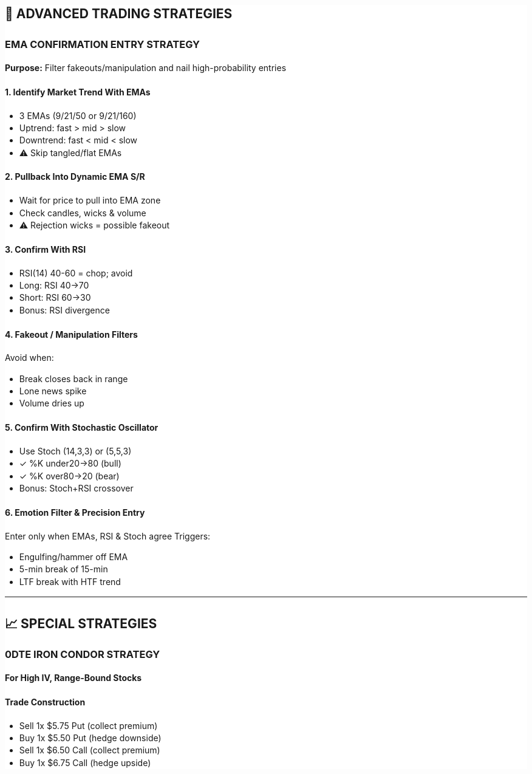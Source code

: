 
## 🎯 ADVANCED TRADING STRATEGIES

### EMA CONFIRMATION ENTRY STRATEGY
**Purpose:** Filter fakeouts/manipulation and nail high-probability entries

#### 1. Identify Market Trend With EMAs
- 3 EMAs (9/21/50 or 9/21/160)
- Uptrend: fast > mid > slow
- Downtrend: fast < mid < slow
- ⚠️ Skip tangled/flat EMAs

#### 2. Pullback Into Dynamic EMA S/R
- Wait for price to pull into EMA zone
- Check candles, wicks & volume
- ⚠️ Rejection wicks = possible fakeout

#### 3. Confirm With RSI
- RSI(14) 40-60 = chop; avoid
- Long: RSI 40→70
- Short: RSI 60→30
- Bonus: RSI divergence

#### 4. Fakeout / Manipulation Filters
Avoid when:
- Break closes back in range
- Lone news spike
- Volume dries up

#### 5. Confirm With Stochastic Oscillator
- Use Stoch (14,3,3) or (5,5,3)
- ✓ %K under20→80 (bull)
- ✓ %K over80→20 (bear)
- Bonus: Stoch+RSI crossover

#### 6. Emotion Filter & Precision Entry
Enter only when EMAs, RSI & Stoch agree
Triggers:
- Engulfing/hammer off EMA
- 5-min break of 15-min
- LTF break with HTF trend

---

## 📈 SPECIAL STRATEGIES

### 0DTE IRON CONDOR STRATEGY
**For High IV, Range-Bound Stocks**

#### Trade Construction
- Sell 1x $5.75 Put (collect premium)
- Buy 1x $5.50 Put (hedge downside)
- Sell 1x $6.50 Call (collect premium)
- Buy 1x $6.75 Call (hedge upside)

